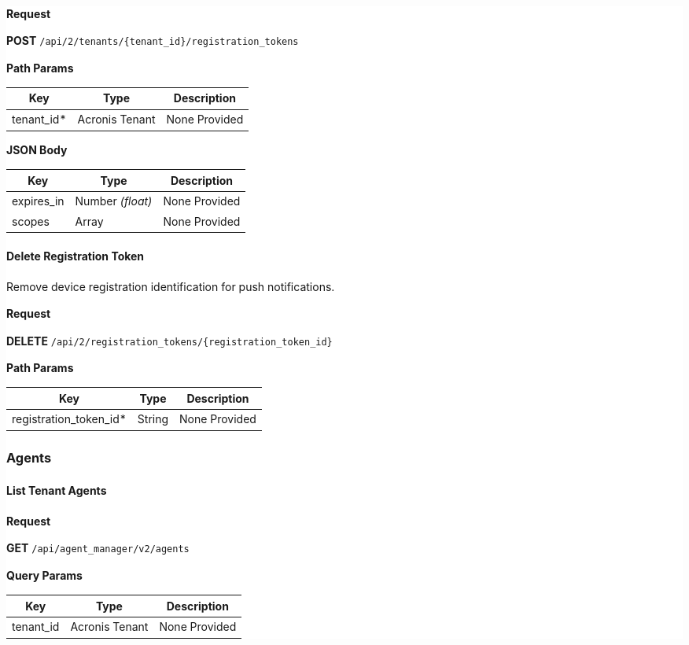 **Request**[**​**](http://localhost:3000/docs/integrations/Security/security-acronis-integration#request-3)

**POST** `/api/2/tenants/{tenant_id}/registration_tokens`

**Path Params**[**​**](http://localhost:3000/docs/integrations/Security/security-acronis-integration#path-params-2)

| Key          | Type           | Description   |
| ------------ | -------------- | ------------- |
| tenant\_id\* | Acronis Tenant | None Provided |

**JSON Body**[**​**](http://localhost:3000/docs/integrations/Security/security-acronis-integration#json-body)

| Key         | Type             | Description   |
| ----------- | ---------------- | ------------- |
| expires\_in | Number _(float)_ | None Provided |
| scopes      | Array            | None Provided |

#### Delete Registration Token[​](http://localhost:3000/docs/integrations/Security/security-acronis-integration#delete-registration-token) <a href="#delete-registration-token" id="delete-registration-token"></a>

Remove device registration identification for push notifications.

**Request**[**​**](http://localhost:3000/docs/integrations/Security/security-acronis-integration#request-4)

**DELETE** `/api/2/registration_tokens/{registration_token_id}`

**Path Params**[**​**](http://localhost:3000/docs/integrations/Security/security-acronis-integration#path-params-3)

| Key                       | Type   | Description   |
| ------------------------- | ------ | ------------- |
| registration\_token\_id\* | String | None Provided |

### Agents

#### List Tenant Agents[​](http://localhost:3000/docs/integrations/Security/security-acronis-integration#list-tenant-agents) <a href="#list-tenant-agents" id="list-tenant-agents"></a>

**Request**[**​**](http://localhost:3000/docs/integrations/Security/security-acronis-integration#request-5)

**GET** `/api/agent_manager/v2/agents`

**Query Params**[**​**](http://localhost:3000/docs/integrations/Security/security-acronis-integration#query-params-1)

| Key        | Type           | Description   |
| ---------- | -------------- | ------------- |
| tenant\_id | Acronis Tenant | None Provided |
